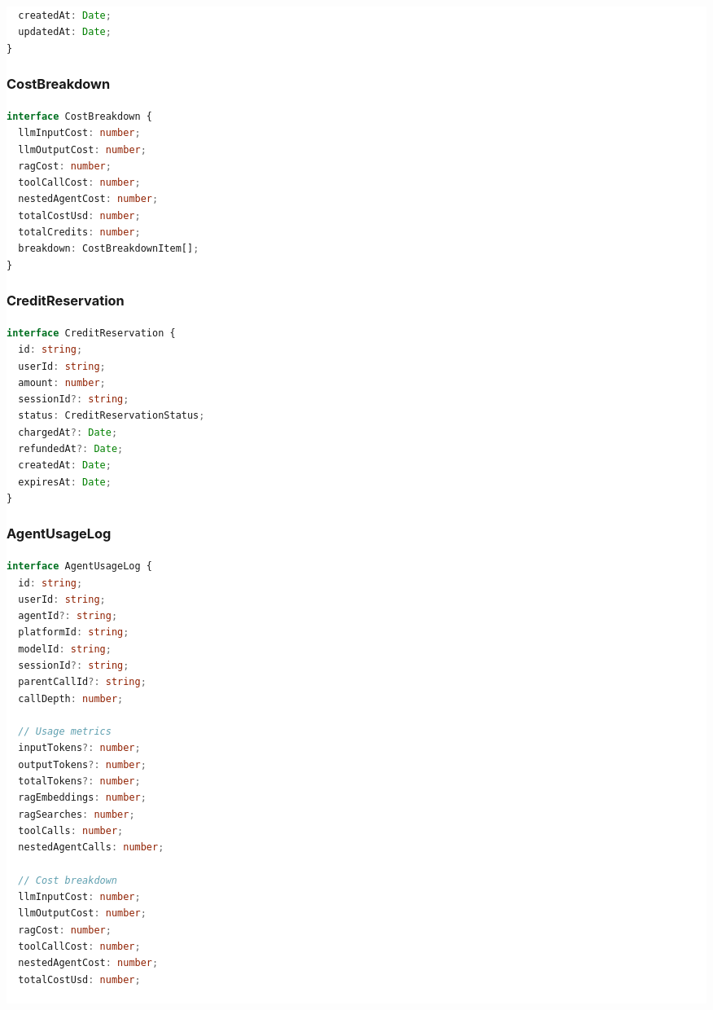 ```typescript
  createdAt: Date;
  updatedAt: Date;
}
```

### CostBreakdown
```typescript
interface CostBreakdown {
  llmInputCost: number;
  llmOutputCost: number;
  ragCost: number;
  toolCallCost: number;
  nestedAgentCost: number;
  totalCostUsd: number;
  totalCredits: number;
  breakdown: CostBreakdownItem[];
}
```

### CreditReservation
```typescript
interface CreditReservation {
  id: string;
  userId: string;
  amount: number;
  sessionId?: string;
  status: CreditReservationStatus;
  chargedAt?: Date;
  refundedAt?: Date;
  createdAt: Date;
  expiresAt: Date;
}
```

### AgentUsageLog
```typescript
interface AgentUsageLog {
  id: string;
  userId: string;
  agentId?: string;
  platformId: string;
  modelId: string;
  sessionId?: string;
  parentCallId?: string;
  callDepth: number;
  
  // Usage metrics
  inputTokens?: number;
  outputTokens?: number;
  totalTokens?: number;
  ragEmbeddings: number;
  ragSearches: number;
  toolCalls: number;
  nestedAgentCalls: number;
  
  // Cost breakdown
  llmInputCost: number;
  llmOutputCost: number;
  ragCost: number;
  toolCallCost: number;
  nestedAgentCost: number;
  totalCostUsd: number;
  
```